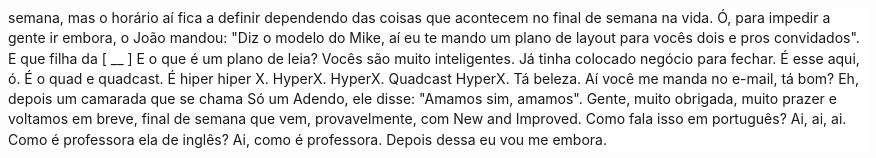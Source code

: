semana, mas o horário aí fica a definir
dependendo das coisas que acontecem no
final de semana na vida. Ó, para impedir
a gente ir embora, o João mandou: "Diz o
modelo do Mike, aí eu te mando um plano
de layout para vocês dois e pros
convidados". E que filha da [ __ ]
E o que é um plano de leia? Vocês são
muito inteligentes.
Já tinha colocado negócio para fechar. É
esse aqui, ó. É o quad e quadcast.
É hiper hiper X. HyperX. HyperX.
Quadcast HyperX.
Tá beleza. Aí você me manda no e-mail,
tá bom? Eh, depois um camarada que se
chama Só um Adendo, ele disse: "Amamos
sim,
amamos".
Gente, muito obrigada, muito prazer e
voltamos em breve, final de semana que
vem, provavelmente, com
New and Improved. Como fala isso em
português?
Ai, ai, ai. Como é professora ela de
inglês? Ai, como é professora. Depois
dessa eu vou me embora.